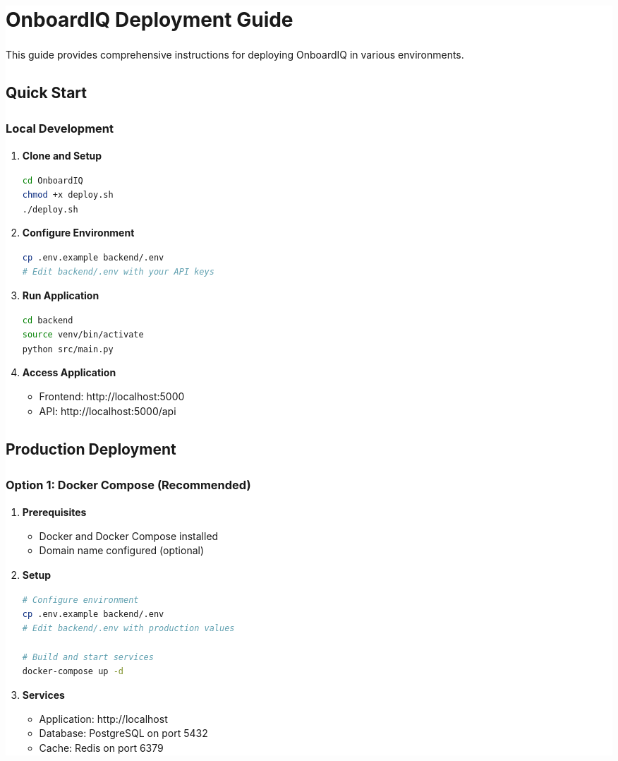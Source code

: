# OnboardIQ Deployment Guide

This guide provides comprehensive instructions for deploying OnboardIQ in various environments.

## Quick Start

### Local Development

1. **Clone and Setup**
   ```bash
   cd OnboardIQ
   chmod +x deploy.sh
   ./deploy.sh
   ```

2. **Configure Environment**
   ```bash
   cp .env.example backend/.env
   # Edit backend/.env with your API keys
   ```

3. **Run Application**
   ```bash
   cd backend
   source venv/bin/activate
   python src/main.py
   ```

4. **Access Application**
   - Frontend: http://localhost:5000
   - API: http://localhost:5000/api

## Production Deployment

### Option 1: Docker Compose (Recommended)

1. **Prerequisites**
   - Docker and Docker Compose installed
   - Domain name configured (optional)

2. **Setup**
   ```bash
   # Configure environment
   cp .env.example backend/.env
   # Edit backend/.env with production values
   
   # Build and start services
   docker-compose up -d
   ```

3. **Services**
   - Application: http://localhost
   - Database: PostgreSQL on port 5432
   - Cache: Redis on port 6379
